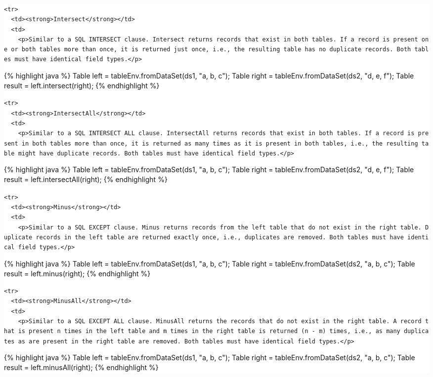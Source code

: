     <tr>
      <td><strong>Intersect</strong></td>
      <td>
        <p>Similar to a SQL INTERSECT clause. Intersect returns records that exist in both tables. If a record is present one or both tables more than once, it is returned just once, i.e., the resulting table has no duplicate records. Both tables must have identical field types.</p>
{% highlight java %}
Table left = tableEnv.fromDataSet(ds1, "a, b, c");
Table right = tableEnv.fromDataSet(ds2, "d, e, f");
Table result = left.intersect(right);
{% endhighlight %}
      </td>
    </tr>

    <tr>
      <td><strong>IntersectAll</strong></td>
      <td>
        <p>Similar to a SQL INTERSECT ALL clause. IntersectAll returns records that exist in both tables. If a record is present in both tables more than once, it is returned as many times as it is present in both tables, i.e., the resulting table might have duplicate records. Both tables must have identical field types.</p>
{% highlight java %}
Table left = tableEnv.fromDataSet(ds1, "a, b, c");
Table right = tableEnv.fromDataSet(ds2, "d, e, f");
Table result = left.intersectAll(right);
{% endhighlight %}
      </td>
    </tr>

    <tr>
      <td><strong>Minus</strong></td>
      <td>
        <p>Similar to a SQL EXCEPT clause. Minus returns records from the left table that do not exist in the right table. Duplicate records in the left table are returned exactly once, i.e., duplicates are removed. Both tables must have identical field types.</p>
{% highlight java %}
Table left = tableEnv.fromDataSet(ds1, "a, b, c");
Table right = tableEnv.fromDataSet(ds2, "a, b, c");
Table result = left.minus(right);
{% endhighlight %}
      </td>
    </tr>

    <tr>
      <td><strong>MinusAll</strong></td>
      <td>
        <p>Similar to a SQL EXCEPT ALL clause. MinusAll returns the records that do not exist in the right table. A record that is present n times in the left table and m times in the right table is returned (n - m) times, i.e., as many duplicates as are present in the right table are removed. Both tables must have identical field types.</p>
{% highlight java %}
Table left = tableEnv.fromDataSet(ds1, "a, b, c");
Table right = tableEnv.fromDataSet(ds2, "a, b, c");
Table result = left.minusAll(right);
{% endhighlight %}
      </td>
    </tr>
